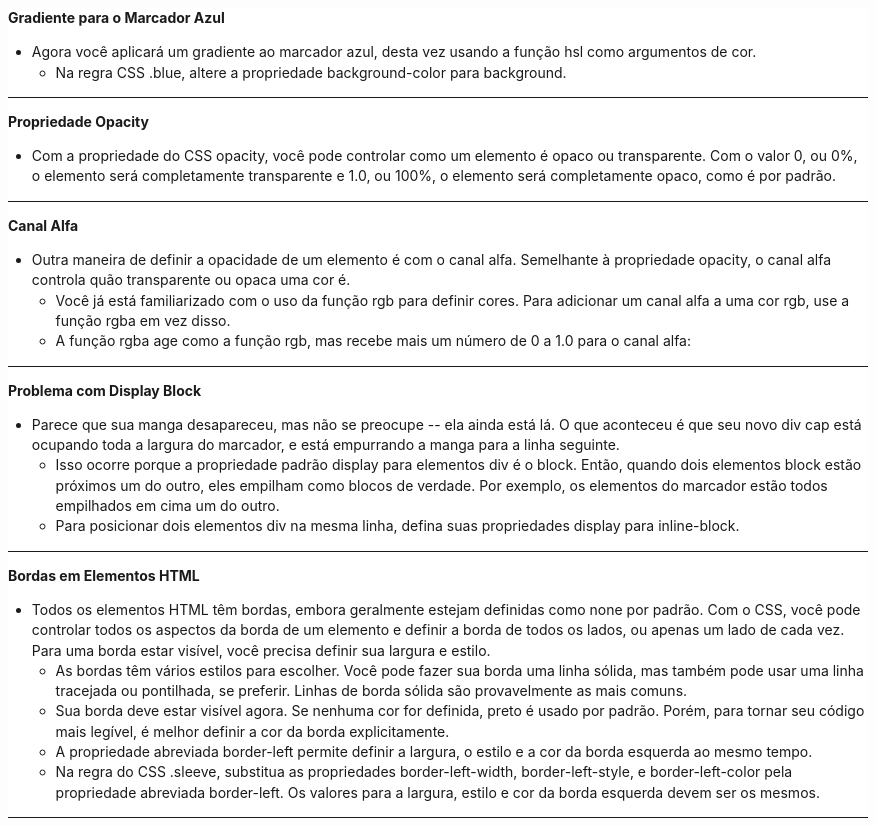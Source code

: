 **Gradiente para o Marcador Azul**

- Agora você aplicará um gradiente ao marcador azul, desta vez usando a função hsl como argumentos de cor.
  - Na regra CSS .blue, altere a propriedade background-color para background.

---

**Propriedade Opacity**

- Com a propriedade do CSS opacity, você pode controlar como um elemento é opaco ou transparente. Com o valor 0, ou 0%, o elemento será completamente transparente e 1.0, ou 100%, o elemento será completamente opaco, como é por padrão.

---

**Canal Alfa**

- Outra maneira de definir a opacidade de um elemento é com o canal alfa. Semelhante à propriedade opacity, o canal alfa controla quão transparente ou opaca uma cor é.
  - Você já está familiarizado com o uso da função rgb para definir cores. Para adicionar um canal alfa a uma cor rgb, use a função rgba em vez disso.
  - A função rgba age como a função rgb, mas recebe mais um número de 0 a 1.0 para o canal alfa:

---

**Problema com Display Block**

- Parece que sua manga desapareceu, mas não se preocupe -- ela ainda está lá. O que aconteceu é que seu novo div cap está ocupando toda a largura do marcador, e está empurrando a manga para a linha seguinte.
  - Isso ocorre porque a propriedade padrão display para elementos div é o block. Então, quando dois elementos block estão próximos um do outro, eles empilham como blocos de verdade. Por exemplo, os elementos do marcador estão todos empilhados em cima um do outro.
  - Para posicionar dois elementos div na mesma linha, defina suas propriedades display para inline-block.

---

**Bordas em Elementos HTML**

- Todos os elementos HTML têm bordas, embora geralmente estejam definidas como none por padrão. Com o CSS, você pode controlar todos os aspectos da borda de um elemento e definir a borda de todos os lados, ou apenas um lado de cada vez. Para uma borda estar visível, você precisa definir sua largura e estilo.
  - As bordas têm vários estilos para escolher. Você pode fazer sua borda uma linha sólida, mas também pode usar uma linha tracejada ou pontilhada, se preferir. Linhas de borda sólida são provavelmente as mais comuns.
  - Sua borda deve estar visível agora. Se nenhuma cor for definida, preto é usado por padrão. Porém, para tornar seu código mais legível, é melhor definir a cor da borda explicitamente.
  - A propriedade abreviada border-left permite definir a largura, o estilo e a cor da borda esquerda ao mesmo tempo.
  - Na regra do CSS .sleeve, substitua as propriedades border-left-width, border-left-style, e border-left-color pela propriedade abreviada border-left. Os valores para a largura, estilo e cor da borda esquerda devem ser os mesmos.

---
